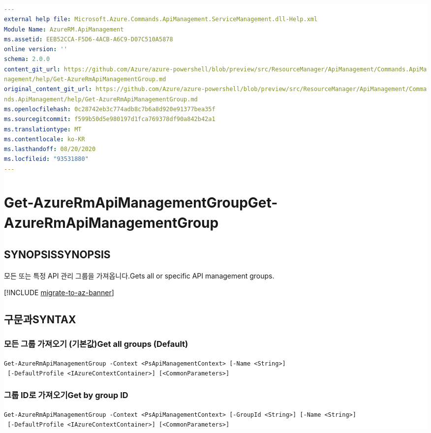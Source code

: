 ```yaml
---
external help file: Microsoft.Azure.Commands.ApiManagement.ServiceManagement.dll-Help.xml
Module Name: AzureRM.ApiManagement
ms.assetid: EEB52CCA-F5D6-4ACB-A6C9-D07C510A5878
online version: ''
schema: 2.0.0
content_git_url: https://github.com/Azure/azure-powershell/blob/preview/src/ResourceManager/ApiManagement/Commands.ApiManagement/help/Get-AzureRmApiManagementGroup.md
original_content_git_url: https://github.com/Azure/azure-powershell/blob/preview/src/ResourceManager/ApiManagement/Commands.ApiManagement/help/Get-AzureRmApiManagementGroup.md
ms.openlocfilehash: 0c28742eb3c774adb8c7b6a8d920e91377bea35f
ms.sourcegitcommit: f599b50d5e980197d1fca769378df90a842b42a1
ms.translationtype: MT
ms.contentlocale: ko-KR
ms.lasthandoff: 08/20/2020
ms.locfileid: "93531880"
---
```

# <span data-ttu-id="2c9f6-101">Get-AzureRmApiManagementGroup</span><span class="sxs-lookup"><span data-stu-id="2c9f6-101">Get-AzureRmApiManagementGroup</span></span>

## <span data-ttu-id="2c9f6-102">SYNOPSIS</span><span class="sxs-lookup"><span data-stu-id="2c9f6-102">SYNOPSIS</span></span>
<span data-ttu-id="2c9f6-103">모든 또는 특정 API 관리 그룹을 가져옵니다.</span><span class="sxs-lookup"><span data-stu-id="2c9f6-103">Gets all or specific API management groups.</span></span>

[!INCLUDE [migrate-to-az-banner](../../includes/migrate-to-az-banner.md)]

## <span data-ttu-id="2c9f6-104">구문과</span><span class="sxs-lookup"><span data-stu-id="2c9f6-104">SYNTAX</span></span>

### <span data-ttu-id="2c9f6-105">모든 그룹 가져오기 (기본값)</span><span class="sxs-lookup"><span data-stu-id="2c9f6-105">Get all groups (Default)</span></span>
```
Get-AzureRmApiManagementGroup -Context <PsApiManagementContext> [-Name <String>]
 [-DefaultProfile <IAzureContextContainer>] [<CommonParameters>]
```

### <span data-ttu-id="2c9f6-106">그룹 ID로 가져오기</span><span class="sxs-lookup"><span data-stu-id="2c9f6-106">Get by group ID</span></span>
```
Get-AzureRmApiManagementGroup -Context <PsApiManagementContext> [-GroupId <String>] [-Name <String>]
 [-DefaultProfile <IAzureContextContainer>] [<CommonParameters>]
```
